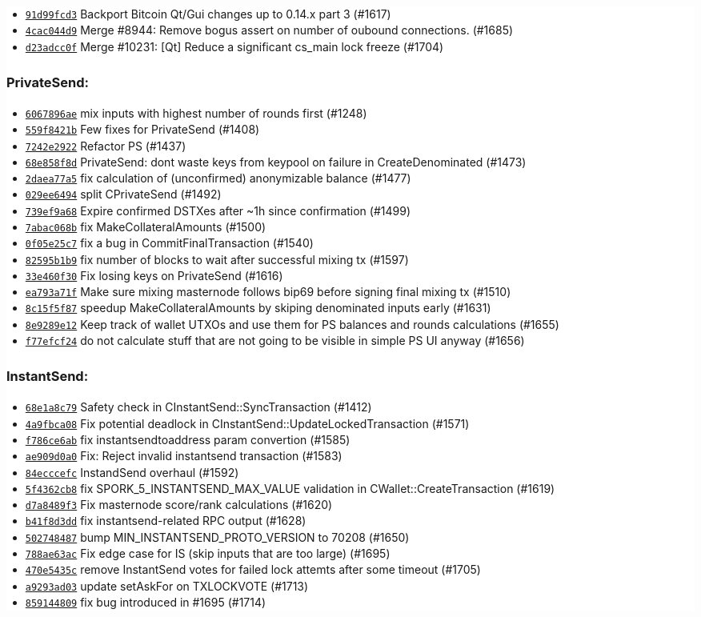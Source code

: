 - [`91d99fcd3`](https://github.com/storelpay/storel/commit/91d99fcd3) Backport Bitcoin Qt/Gui changes up to 0.14.x part 3 (#1617)
- [`4cac044d9`](https://github.com/storelpay/storel/commit/4cac044d9) Merge #8944: Remove bogus assert on number of oubound connections. (#1685)
- [`d23adcc0f`](https://github.com/storelpay/storel/commit/d23adcc0f) Merge #10231: [Qt] Reduce a significant cs_main lock freeze (#1704)

### PrivateSend:
- [`6067896ae`](https://github.com/storelpay/storel/commit/6067896ae) mix inputs with highest number of rounds first (#1248)
- [`559f8421b`](https://github.com/storelpay/storel/commit/559f8421b) Few fixes for PrivateSend (#1408)
- [`7242e2922`](https://github.com/storelpay/storel/commit/7242e2922) Refactor PS (#1437)
- [`68e858f8d`](https://github.com/storelpay/storel/commit/68e858f8d) PrivateSend: dont waste keys from keypool on failure in CreateDenominated (#1473)
- [`2daea77a5`](https://github.com/storelpay/storel/commit/2daea77a5) fix calculation of (unconfirmed) anonymizable balance (#1477)
- [`029ee6494`](https://github.com/storelpay/storel/commit/029ee6494) split CPrivateSend (#1492)
- [`739ef9a68`](https://github.com/storelpay/storel/commit/739ef9a68) Expire confirmed DSTXes after ~1h since confirmation (#1499)
- [`7abac068b`](https://github.com/storelpay/storel/commit/7abac068b) fix MakeCollateralAmounts (#1500)
- [`0f05e25c7`](https://github.com/storelpay/storel/commit/0f05e25c7) fix a bug in CommitFinalTransaction (#1540)
- [`82595b1b9`](https://github.com/storelpay/storel/commit/82595b1b9) fix number of blocks to wait after successful mixing tx (#1597)
- [`33e460f30`](https://github.com/storelpay/storel/commit/33e460f30) Fix losing keys on PrivateSend (#1616)
- [`ea793a71f`](https://github.com/storelpay/storel/commit/ea793a71f) Make sure mixing masternode follows bip69 before signing final mixing tx (#1510)
- [`8c15f5f87`](https://github.com/storelpay/storel/commit/8c15f5f87) speedup MakeCollateralAmounts by skiping denominated inputs early (#1631)
- [`8e9289e12`](https://github.com/storelpay/storel/commit/8e9289e12) Keep track of wallet UTXOs and use them for PS balances and rounds calculations (#1655)
- [`f77efcf24`](https://github.com/storelpay/storel/commit/f77efcf24) do not calculate stuff that are not going to be visible in simple PS UI anyway (#1656)

### InstantSend:
- [`68e1a8c79`](https://github.com/storelpay/storel/commit/68e1a8c79) Safety check in CInstantSend::SyncTransaction (#1412)
- [`4a9fbca08`](https://github.com/storelpay/storel/commit/4a9fbca08) Fix potential deadlock in CInstantSend::UpdateLockedTransaction (#1571)
- [`f786ce6ab`](https://github.com/storelpay/storel/commit/f786ce6ab) fix instantsendtoaddress param convertion (#1585)
- [`ae909d0a0`](https://github.com/storelpay/storel/commit/ae909d0a0) Fix: Reject invalid instantsend transaction (#1583)
- [`84ecccefc`](https://github.com/storelpay/storel/commit/84ecccefc) InstandSend overhaul (#1592)
- [`5f4362cb8`](https://github.com/storelpay/storel/commit/5f4362cb8) fix SPORK_5_INSTANTSEND_MAX_VALUE validation in CWallet::CreateTransaction (#1619)
- [`d7a8489f3`](https://github.com/storelpay/storel/commit/d7a8489f3) Fix masternode score/rank calculations (#1620)
- [`b41f8d3dd`](https://github.com/storelpay/storel/commit/b41f8d3dd) fix instantsend-related RPC output (#1628)
- [`502748487`](https://github.com/storelpay/storel/commit/502748487) bump MIN_INSTANTSEND_PROTO_VERSION to 70208 (#1650)
- [`788ae63ac`](https://github.com/storelpay/storel/commit/788ae63ac) Fix edge case for IS (skip inputs that are too large) (#1695)
- [`470e5435c`](https://github.com/storelpay/storel/commit/470e5435c) remove InstantSend votes for failed lock attemts after some timeout (#1705)
- [`a9293ad03`](https://github.com/storelpay/storel/commit/a9293ad03) update setAskFor on TXLOCKVOTE (#1713)
- [`859144809`](https://github.com/storelpay/storel/commit/859144809) fix bug introduced in #1695 (#1714)